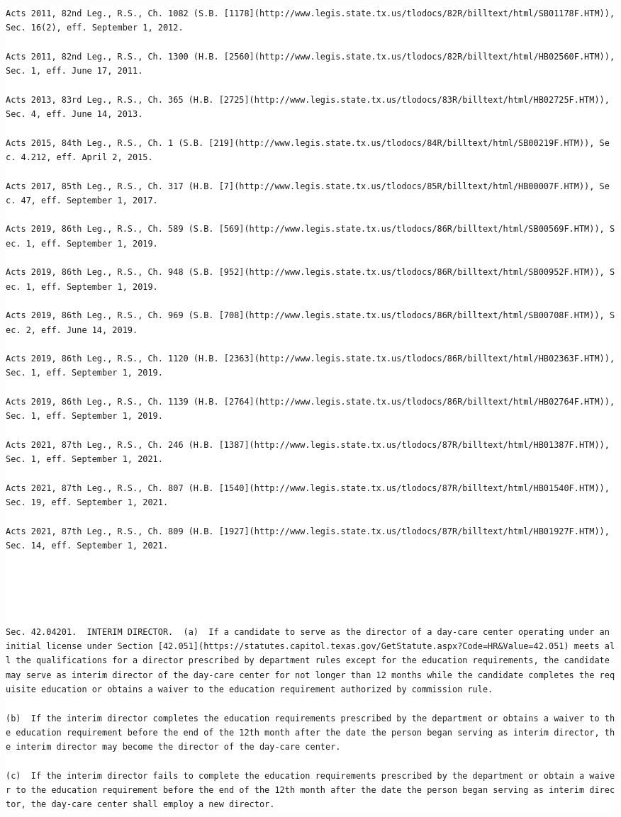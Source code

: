     Acts 2011, 82nd Leg., R.S., Ch. 1082 (S.B. [1178](http://www.legis.state.tx.us/tlodocs/82R/billtext/html/SB01178F.HTM)), Sec. 16(2), eff. September 1, 2012.
    
    Acts 2011, 82nd Leg., R.S., Ch. 1300 (H.B. [2560](http://www.legis.state.tx.us/tlodocs/82R/billtext/html/HB02560F.HTM)), Sec. 1, eff. June 17, 2011.
    
    Acts 2013, 83rd Leg., R.S., Ch. 365 (H.B. [2725](http://www.legis.state.tx.us/tlodocs/83R/billtext/html/HB02725F.HTM)), Sec. 4, eff. June 14, 2013.
    
    Acts 2015, 84th Leg., R.S., Ch. 1 (S.B. [219](http://www.legis.state.tx.us/tlodocs/84R/billtext/html/SB00219F.HTM)), Sec. 4.212, eff. April 2, 2015.
    
    Acts 2017, 85th Leg., R.S., Ch. 317 (H.B. [7](http://www.legis.state.tx.us/tlodocs/85R/billtext/html/HB00007F.HTM)), Sec. 47, eff. September 1, 2017.
    
    Acts 2019, 86th Leg., R.S., Ch. 589 (S.B. [569](http://www.legis.state.tx.us/tlodocs/86R/billtext/html/SB00569F.HTM)), Sec. 1, eff. September 1, 2019.
    
    Acts 2019, 86th Leg., R.S., Ch. 948 (S.B. [952](http://www.legis.state.tx.us/tlodocs/86R/billtext/html/SB00952F.HTM)), Sec. 1, eff. September 1, 2019.
    
    Acts 2019, 86th Leg., R.S., Ch. 969 (S.B. [708](http://www.legis.state.tx.us/tlodocs/86R/billtext/html/SB00708F.HTM)), Sec. 2, eff. June 14, 2019.
    
    Acts 2019, 86th Leg., R.S., Ch. 1120 (H.B. [2363](http://www.legis.state.tx.us/tlodocs/86R/billtext/html/HB02363F.HTM)), Sec. 1, eff. September 1, 2019.
    
    Acts 2019, 86th Leg., R.S., Ch. 1139 (H.B. [2764](http://www.legis.state.tx.us/tlodocs/86R/billtext/html/HB02764F.HTM)), Sec. 1, eff. September 1, 2019.
    
    Acts 2021, 87th Leg., R.S., Ch. 246 (H.B. [1387](http://www.legis.state.tx.us/tlodocs/87R/billtext/html/HB01387F.HTM)), Sec. 1, eff. September 1, 2021.
    
    Acts 2021, 87th Leg., R.S., Ch. 807 (H.B. [1540](http://www.legis.state.tx.us/tlodocs/87R/billtext/html/HB01540F.HTM)), Sec. 19, eff. September 1, 2021.
    
    Acts 2021, 87th Leg., R.S., Ch. 809 (H.B. [1927](http://www.legis.state.tx.us/tlodocs/87R/billtext/html/HB01927F.HTM)), Sec. 14, eff. September 1, 2021.
    
    
    
    
    
    Sec. 42.04201.  INTERIM DIRECTOR.  (a)  If a candidate to serve as the director of a day-care center operating under an initial license under Section [42.051](https://statutes.capitol.texas.gov/GetStatute.aspx?Code=HR&Value=42.051) meets all the qualifications for a director prescribed by department rules except for the education requirements, the candidate may serve as interim director of the day-care center for not longer than 12 months while the candidate completes the requisite education or obtains a waiver to the education requirement authorized by commission rule.
    
    (b)  If the interim director completes the education requirements prescribed by the department or obtains a waiver to the education requirement before the end of the 12th month after the date the person began serving as interim director, the interim director may become the director of the day-care center.
    
    (c)  If the interim director fails to complete the education requirements prescribed by the department or obtain a waiver to the education requirement before the end of the 12th month after the date the person began serving as interim director, the day-care center shall employ a new director.
    
    
    